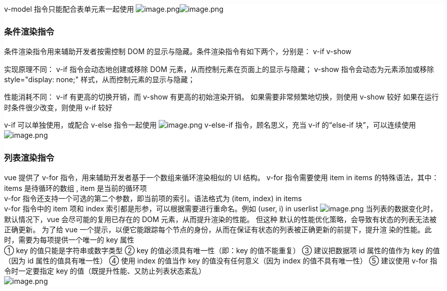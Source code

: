  v-model 指令只能配合表单元素一起使用  ![image.png](https://cdn.nlark.com/yuque/0/2022/png/27198522/1662347075401-93e3c4fc-5f25-4822-9ac5-316299ba6547.png#clientId=u84d212d2-84d1-4&crop=0&crop=0&crop=1&crop=1&from=paste&height=408&id=u3c905f64&margin=%5Bobject%20Object%5D&name=image.png&originHeight=510&originWidth=1032&originalType=binary&ratio=1&rotation=0&showTitle=false&size=135452&status=done&style=none&taskId=ud813077c-1c7c-4eb3-b060-e2bc786350b&title=&width=825.6)![image.png](https://cdn.nlark.com/yuque/0/2022/png/27198522/1662347116366-4d7dac8c-f4a4-48ec-a52c-2652c9f5cdaf.png#clientId=u84d212d2-84d1-4&crop=0&crop=0&crop=1&crop=1&from=paste&height=266&id=uc5439d57&margin=%5Bobject%20Object%5D&name=image.png&originHeight=333&originWidth=1362&originalType=binary&ratio=1&rotation=0&showTitle=false&size=156518&status=done&style=none&taskId=udf97264e-cecc-4757-bbbd-a777d6f3e3e&title=&width=1089.6)

### 条件渲染指令
 条件渲染指令用来辅助开发者按需控制 DOM 的显示与隐藏。条件渲染指令有如下两个，分别是： 
v-if 
v-show  

实现原理不同： 
 v-if 指令会动态地创建或移除 DOM 元素，从而控制元素在页面上的显示与隐藏； 
 v-show 指令会动态为元素添加或移除 style="display: none;" 样式，从而控制元素的显示与隐藏； 

性能消耗不同： 
v-if 有更高的切换开销，而 v-show 有更高的初始渲染开销。 
 如果需要非常频繁地切换，则使用 v-show 较好 
 如果在运行时条件很少改变，则使用 v-if 较好  

 v-if 可以单独使用，或配合 v-else 指令一起使用  ![image.png](https://cdn.nlark.com/yuque/0/2022/png/27198522/1662347200077-c750256c-6581-4a80-989f-215a4058c24e.png#clientId=u84d212d2-84d1-4&crop=0&crop=0&crop=1&crop=1&from=paste&height=284&id=u95258e2a&margin=%5Bobject%20Object%5D&name=image.png&originHeight=355&originWidth=1034&originalType=binary&ratio=1&rotation=0&showTitle=false&size=79686&status=done&style=none&taskId=u8d2c1d0b-12b8-4897-9087-91dc1ae4f86&title=&width=827.2)
 v-else-if 指令，顾名思义，充当 v-if 的“else-if 块”，可以连续使用  ![image.png](https://cdn.nlark.com/yuque/0/2022/png/27198522/1662347225054-afb5bd9b-2d8b-4562-ba87-0efd7054add8.png#clientId=u84d212d2-84d1-4&crop=0&crop=0&crop=1&crop=1&from=paste&height=211&id=u4ba35f88&margin=%5Bobject%20Object%5D&name=image.png&originHeight=264&originWidth=1022&originalType=binary&ratio=1&rotation=0&showTitle=false&size=80264&status=done&style=none&taskId=u0fd280bd-f224-4492-9477-7b5eca079d1&title=&width=817.6)

### 列表渲染指令
 vue 提供了 v-for 指令，用来辅助开发者基于一个数组来循环渲染相似的 UI 结构。
 v-for 指令需要使用 item in items 的特殊语法，其中： items 是待循环的数组 , item 是当前的循环项  
 v-for 指令还支持一个可选的第二个参数，即当前项的索引。语法格式为 (item, index) in items  
 v-for 指令中的 item 项和 index 索引都是形参，可以根据需要进行重命名。例如 (user, i) in userlist  ![image.png](https://cdn.nlark.com/yuque/0/2022/png/27198522/1662347356277-13202ba1-2768-4b27-9a78-5f416dfe2c9b.png#clientId=u84d212d2-84d1-4&crop=0&crop=0&crop=1&crop=1&from=paste&height=407&id=uf1b81737&margin=%5Bobject%20Object%5D&name=image.png&originHeight=509&originWidth=1026&originalType=binary&ratio=1&rotation=0&showTitle=false&size=100614&status=done&style=none&taskId=uca2c1bf1-5006-46dd-8921-31cac0270f0&title=&width=820.8)
当列表的数据变化时，默认情况下，vue 会尽可能的复用已存在的 DOM 元素，从而提升渲染的性能。
但这种 默认的性能优化策略，会导致有状态的列表无法被正确更新。 
为了给 vue 一个提示，以便它能跟踪每个节点的身份，从而在保证有状态的列表被正确更新的前提下，提升渲 染的性能。此时，需要为每项提供一个唯一的 key 属性  
① key 的值只能是字符串或数字类型 
② key 的值必须具有唯一性（即：key 的值不能重复） 
③ 建议把数据项 id 属性的值作为 key 的值（因为 id 属性的值具有唯一性） 
④ 使用 index 的值当作 key 的值没有任何意义（因为 index 的值不具有唯一性）
⑤ 建议使用 v-for 指令时一定要指定 key 的值（既提升性能、又防止列表状态紊乱）  
![image.png](https://cdn.nlark.com/yuque/0/2022/png/27198522/1662347432330-c4c8f02f-2598-4fc6-bcfd-d5a028b530a3.png#clientId=u84d212d2-84d1-4&crop=0&crop=0&crop=1&crop=1&from=paste&height=354&id=u0a87445f&margin=%5Bobject%20Object%5D&name=image.png&originHeight=442&originWidth=893&originalType=binary&ratio=1&rotation=0&showTitle=false&size=79851&status=done&style=none&taskId=ud5cc15a4-3f3c-4883-86a0-620249dad2b&title=&width=714.4)
